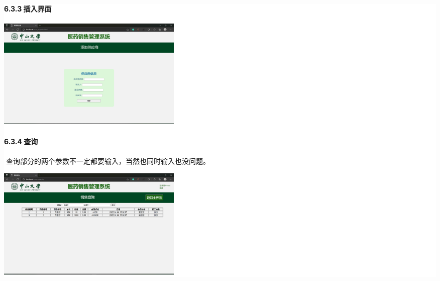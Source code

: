 #### 6.3.3 插入界面

<img src="报告.assets/image-20220106194640510.png" alt="image-20220106194640510" style="zoom:33%;" />

#### 6.3.4 查询

​		查询部分的两个参数不一定都要输入，当然也同时输入也没问题。

<img src="报告.assets/image-20220106195049527.png" alt="image-20220106195049527" style="zoom:33%;" />
